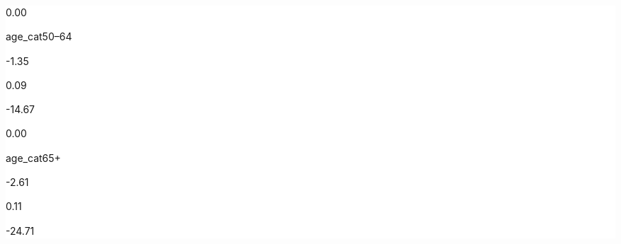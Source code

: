 0.00

</td>

</tr>

<tr>

<td style="text-align:left;font-weight: bold;">

age\_cat50–64

</td>

<td style="text-align:right;">

\-1.35

</td>

<td style="text-align:right;">

0.09

</td>

<td style="text-align:right;">

\-14.67

</td>

<td style="text-align:right;">

0.00

</td>

</tr>

<tr>

<td style="text-align:left;font-weight: bold;">

age\_cat65+

</td>

<td style="text-align:right;">

\-2.61

</td>

<td style="text-align:right;">

0.11

</td>

<td style="text-align:right;">

\-24.71

</td>
